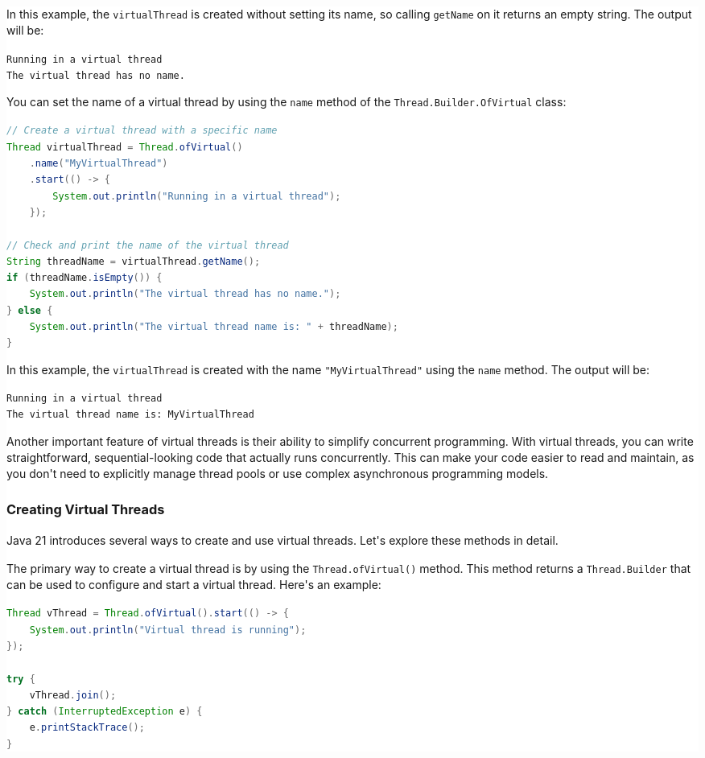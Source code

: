 In this example, the `virtualThread` is created without setting its name, so calling `getName` on it returns an empty string. The output will be:

```
Running in a virtual thread
The virtual thread has no name.
```

You can set the name of a virtual thread by using the `name` method of the `Thread.Builder.OfVirtual` class:

```java
// Create a virtual thread with a specific name
Thread virtualThread = Thread.ofVirtual()
    .name("MyVirtualThread")
    .start(() -> {
        System.out.println("Running in a virtual thread");
    });

// Check and print the name of the virtual thread
String threadName = virtualThread.getName();
if (threadName.isEmpty()) {
    System.out.println("The virtual thread has no name.");
} else {
    System.out.println("The virtual thread name is: " + threadName);
}
```

In this example, the `virtualThread` is created with the name `"MyVirtualThread"` using the `name` method. The output will be:

```
Running in a virtual thread
The virtual thread name is: MyVirtualThread
```

Another important feature of virtual threads is their ability to simplify concurrent programming. With virtual threads, you can write straightforward, sequential-looking code that actually runs concurrently. This can make your code easier to read and maintain, as you don't need to explicitly manage thread pools or use complex asynchronous programming models.


### Creating Virtual Threads

Java 21 introduces several ways to create and use virtual threads. Let's explore these methods in detail.

The primary way to create a virtual thread is by using the `Thread.ofVirtual()` method. This method returns a `Thread.Builder` that can be used to configure and start a virtual thread. Here's an example:

```java
Thread vThread = Thread.ofVirtual().start(() -> {
    System.out.println("Virtual thread is running");
});

try {
    vThread.join();
} catch (InterruptedException e) {
    e.printStackTrace();
}
```
